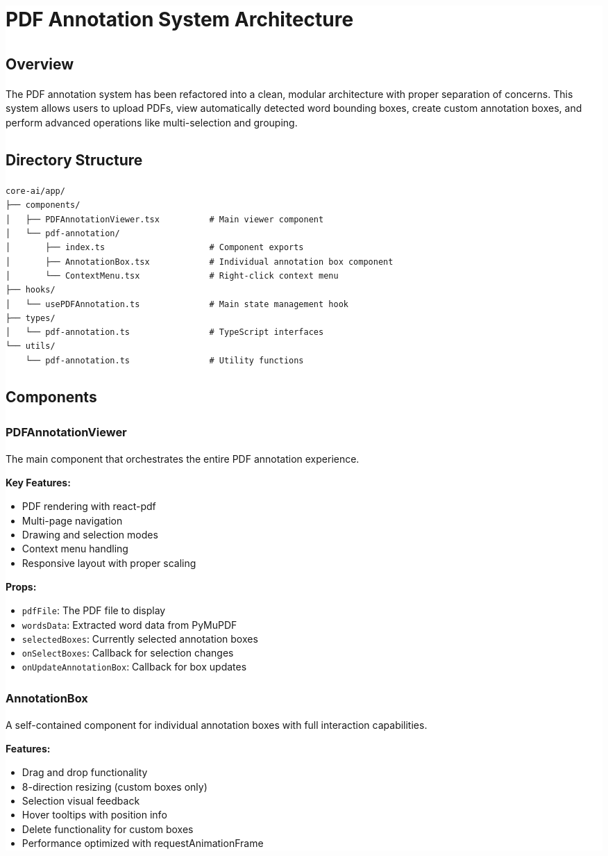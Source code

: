 # PDF Annotation System Architecture

## Overview
The PDF annotation system has been refactored into a clean, modular architecture with proper separation of concerns. This system allows users to upload PDFs, view automatically detected word bounding boxes, create custom annotation boxes, and perform advanced operations like multi-selection and grouping.

## Directory Structure

```
core-ai/app/
├── components/
│   ├── PDFAnnotationViewer.tsx          # Main viewer component
│   └── pdf-annotation/
│       ├── index.ts                     # Component exports
│       ├── AnnotationBox.tsx            # Individual annotation box component
│       └── ContextMenu.tsx              # Right-click context menu
├── hooks/
│   └── usePDFAnnotation.ts              # Main state management hook
├── types/
│   └── pdf-annotation.ts                # TypeScript interfaces
└── utils/
    └── pdf-annotation.ts                # Utility functions
```

## Components

### PDFAnnotationViewer
The main component that orchestrates the entire PDF annotation experience.

**Key Features:**
- PDF rendering with react-pdf
- Multi-page navigation
- Drawing and selection modes
- Context menu handling
- Responsive layout with proper scaling

**Props:**
- `pdfFile`: The PDF file to display
- `wordsData`: Extracted word data from PyMuPDF
- `selectedBoxes`: Currently selected annotation boxes
- `onSelectBoxes`: Callback for selection changes
- `onUpdateAnnotationBox`: Callback for box updates

### AnnotationBox
A self-contained component for individual annotation boxes with full interaction capabilities.

**Features:**
- Drag and drop functionality
- 8-direction resizing (custom boxes only)
- Selection visual feedback
- Hover tooltips with position info
- Delete functionality for custom boxes
- Performance optimized with requestAnimationFrame
